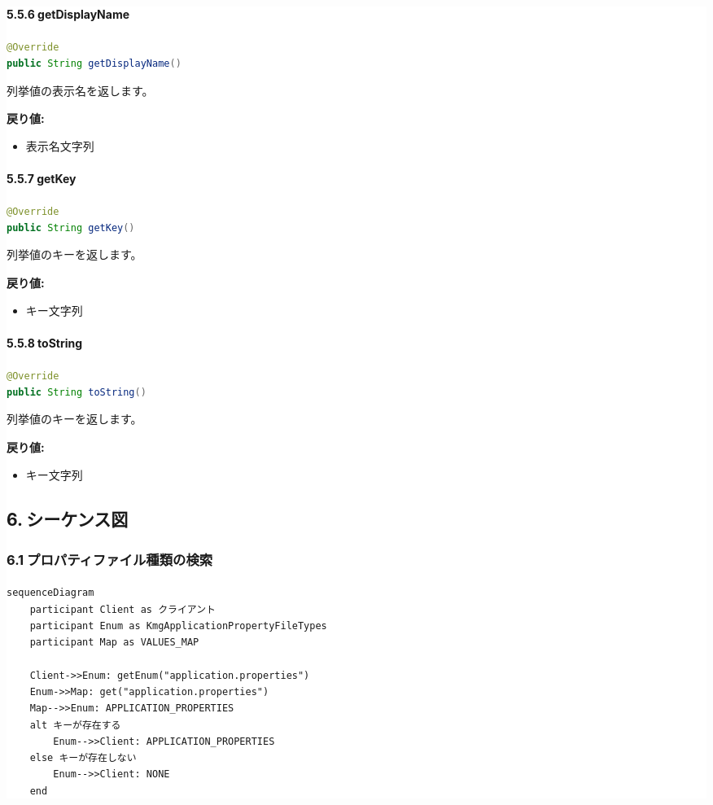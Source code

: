 #### 5.5.6 getDisplayName

```java
@Override
public String getDisplayName()
```

列挙値の表示名を返します。

**戻り値:**

- 表示名文字列

#### 5.5.7 getKey

```java
@Override
public String getKey()
```

列挙値のキーを返します。

**戻り値:**

- キー文字列

#### 5.5.8 toString

```java
@Override
public String toString()
```

列挙値のキーを返します。

**戻り値:**

- キー文字列

## 6. シーケンス図

### 6.1 プロパティファイル種類の検索

```mermaid
sequenceDiagram
    participant Client as クライアント
    participant Enum as KmgApplicationPropertyFileTypes
    participant Map as VALUES_MAP

    Client->>Enum: getEnum("application.properties")
    Enum->>Map: get("application.properties")
    Map-->>Enum: APPLICATION_PROPERTIES
    alt キーが存在する
        Enum-->>Client: APPLICATION_PROPERTIES
    else キーが存在しない
        Enum-->>Client: NONE
    end
```
